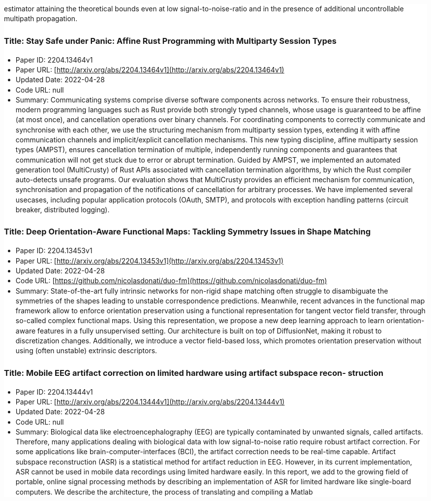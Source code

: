 estimator attaining the theoretical bounds even at low signal-to-noise-ratio
and in the presence of additional uncontrollable multipath propagation.

### Title: Stay Safe under Panic: Affine Rust Programming with Multiparty Session Types
* Paper ID: 2204.13464v1
* Paper URL: [http://arxiv.org/abs/2204.13464v1](http://arxiv.org/abs/2204.13464v1)
* Updated Date: 2022-04-28
* Code URL: null
* Summary: Communicating systems comprise diverse software components across networks.
To ensure their robustness, modern programming languages such as Rust provide
both strongly typed channels, whose usage is guaranteed to be affine (at most
once), and cancellation operations over binary channels. For coordinating
components to correctly communicate and synchronise with each other, we use the
structuring mechanism from multiparty session types, extending it with affine
communication channels and implicit/explicit cancellation mechanisms. This new
typing discipline, affine multiparty session types (AMPST), ensures
cancellation termination of multiple, independently running components and
guarantees that communication will not get stuck due to error or abrupt
termination. Guided by AMPST, we implemented an automated generation tool
(MultiCrusty) of Rust APIs associated with cancellation termination algorithms,
by which the Rust compiler auto-detects unsafe programs. Our evaluation shows
that MultiCrusty provides an efficient mechanism for communication,
synchronisation and propagation of the notifications of cancellation for
arbitrary processes. We have implemented several usecases, including popular
application protocols (OAuth, SMTP), and protocols with exception handling
patterns (circuit breaker, distributed logging).

### Title: Deep Orientation-Aware Functional Maps: Tackling Symmetry Issues in Shape Matching
* Paper ID: 2204.13453v1
* Paper URL: [http://arxiv.org/abs/2204.13453v1](http://arxiv.org/abs/2204.13453v1)
* Updated Date: 2022-04-28
* Code URL: [https://github.com/nicolasdonati/duo-fm](https://github.com/nicolasdonati/duo-fm)
* Summary: State-of-the-art fully intrinsic networks for non-rigid shape matching often
struggle to disambiguate the symmetries of the shapes leading to unstable
correspondence predictions. Meanwhile, recent advances in the functional map
framework allow to enforce orientation preservation using a functional
representation for tangent vector field transfer, through so-called complex
functional maps. Using this representation, we propose a new deep learning
approach to learn orientation-aware features in a fully unsupervised setting.
Our architecture is built on top of DiffusionNet, making it robust to
discretization changes. Additionally, we introduce a vector field-based loss,
which promotes orientation preservation without using (often unstable)
extrinsic descriptors.

### Title: Mobile EEG artifact correction on limited hardware using artifact subspace recon- struction
* Paper ID: 2204.13444v1
* Paper URL: [http://arxiv.org/abs/2204.13444v1](http://arxiv.org/abs/2204.13444v1)
* Updated Date: 2022-04-28
* Code URL: null
* Summary: Biological data like electroencephalography (EEG) are typically contaminated
by unwanted signals, called artifacts. Therefore, many applications dealing
with biological data with low signal-to-noise ratio require robust artifact
correction. For some applications like brain-computer-interfaces (BCI), the
artifact correction needs to be real-time capable. Artifact subspace
reconstruction (ASR) is a statistical method for artifact reduction in EEG.
However, in its current implementation, ASR cannot be used in mobile data
recordings using limited hardware easily. In this report, we add to the growing
field of portable, online signal processing methods by describing an
implementation of ASR for limited hardware like single-board computers. We
describe the architecture, the process of translating and compiling a Matlab